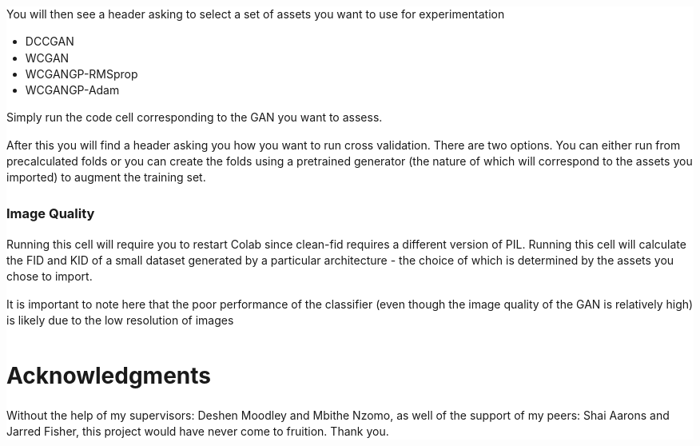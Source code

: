 You will then see a header asking to select a set of assets you want to use for experimentation
- DCCGAN
- WCGAN
- WCGANGP-RMSprop
- WCGANGP-Adam

Simply run the code cell corresponding to the GAN you want to assess.

After this you will find a header asking you how you want to run cross validation. There are two options. You can either run from precalculated folds or you can create the folds using a pretrained generator (the nature of which will correspond to the assets you imported) to augment the training set.

### Image Quality
Running this cell will require you to restart Colab since clean-fid requires a different version of PIL. Running this cell will calculate the FID and KID of a small dataset generated by a particular architecture - the choice of which is determined by the assets you chose to import.

It is important to note here that the poor performance of the classifier (even though the image quality of the GAN is relatively high) is likely due to the low resolution of images

# Acknowledgments
Without the help of my supervisors: Deshen Moodley and Mbithe Nzomo, as well of the support of my peers: Shai Aarons and Jarred Fisher, this project would have never come to fruition. Thank you.